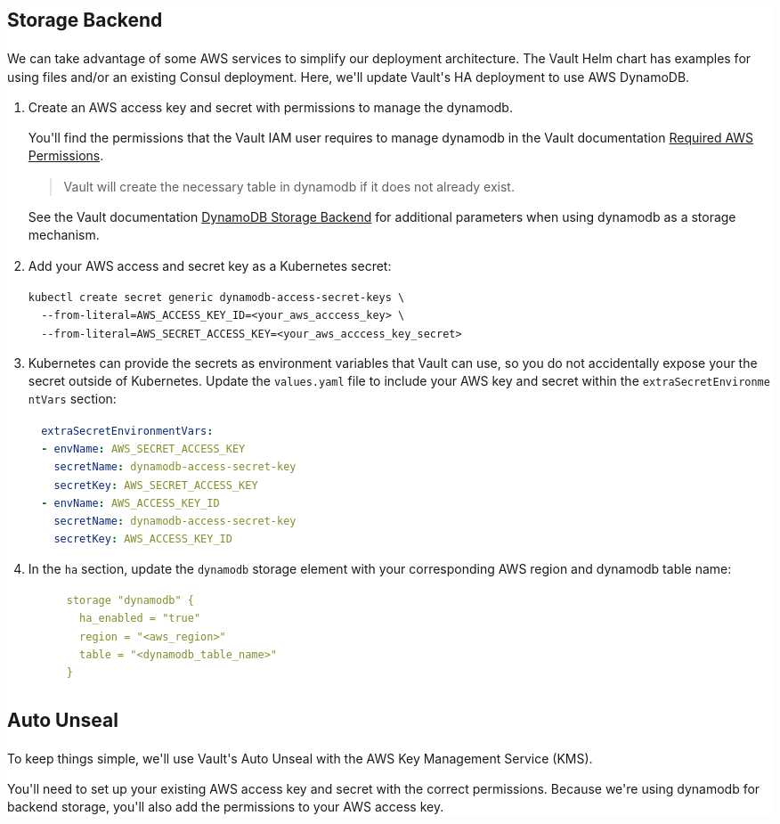 ## Storage Backend

We can take advantage of some AWS services to simplify our deployment architecture. The Vault Helm chart has examples for using files and/or an existing Consul deployment. Here, we'll update Vault's HA deployment to use AWS DynamoDB.

1. Create an AWS access key and secret with permissions to manage the dynamodb.

   You'll find the permissions that the Vault IAM user requires to manage dynamodb in the Vault documentation [Required AWS Permissions](https://www.vaultproject.io/docs/configuration/storage/dynamodb/#required-aws-permissions).

   > Vault will create the necessary table in dynamodb if it does not already exist.

   See the Vault documentation [DynamoDB Storage Backend](https://www.vaultproject.io/docs/configuration/storage/dynamodb/) for additional parameters when using dynamodb as a storage mechanism.

2. Add your AWS access and secret key as a Kubernetes secret:

   ```shell
   kubectl create secret generic dynamodb-access-secret-keys \
     --from-literal=AWS_ACCESS_KEY_ID=<your_aws_acccess_key> \
     --from-literal=AWS_SECRET_ACCESS_KEY=<your_aws_acccess_key_secret>
   ```

3. Kubernetes can provide the secrets as environment variables that Vault can use, so you do not accidentally expose your the secret outside of Kubernetes. Update the `values.yaml` file to include your AWS key and secret within the `extraSecretEnvironmentVars` section:

   ```yaml
     extraSecretEnvironmentVars:
     - envName: AWS_SECRET_ACCESS_KEY
       secretName: dynamodb-access-secret-key
       secretKey: AWS_SECRET_ACCESS_KEY
     - envName: AWS_ACCESS_KEY_ID
       secretName: dynamodb-access-secret-key
       secretKey: AWS_ACCESS_KEY_ID
   ```

4. In the `ha` section, update the `dynamodb` storage element with your corresponding AWS region and dynamodb table name:

   ```yaml
         storage "dynamodb" {
           ha_enabled = "true"
           region = "<aws_region>"
           table = "<dynamodb_table_name>"
         }
   ```

## Auto Unseal

To keep things simple, we'll use Vault's Auto Unseal with the AWS Key Management Service (KMS).

You'll need to set up your existing AWS access key and secret with the correct permissions. Because we're using dynamodb for backend storage, you'll also add the permissions to your AWS access key.
